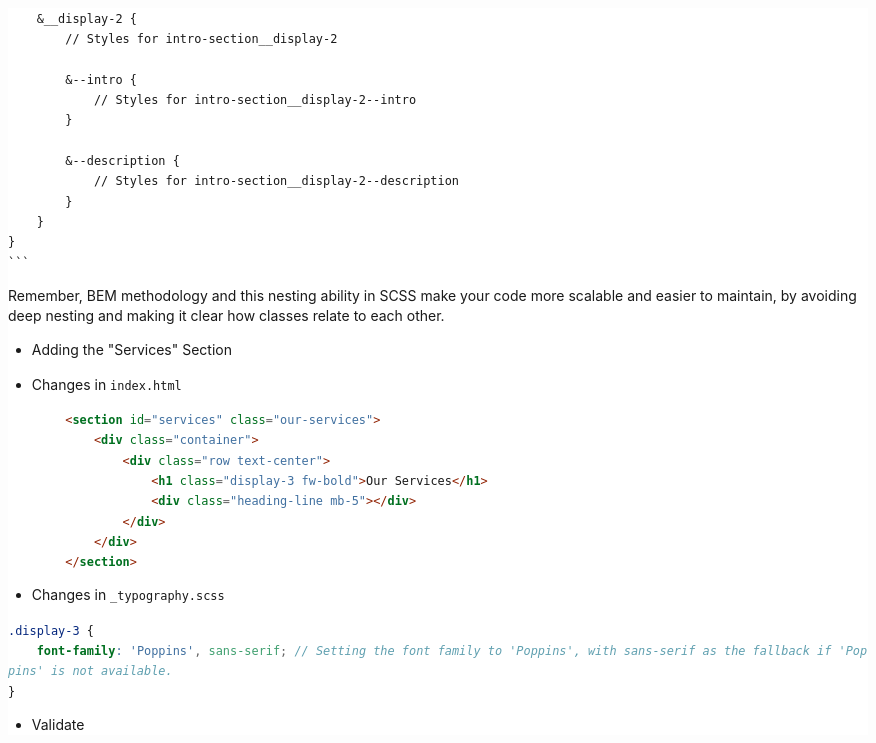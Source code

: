         &__display-2 {
            // Styles for intro-section__display-2
            
            &--intro {
                // Styles for intro-section__display-2--intro
            }
            
            &--description {
                // Styles for intro-section__display-2--description
            }
        }
    }
    ```

Remember, BEM methodology and this nesting ability in SCSS make your code more scalable and easier to maintain, by avoiding deep nesting and making it clear how classes relate to each other.

- Adding the "Services" Section

- Changes in `index.html`
  
```html
        <section id="services" class="our-services">
            <div class="container">
                <div class="row text-center">
                    <h1 class="display-3 fw-bold">Our Services</h1>
                    <div class="heading-line mb-5"></div>
                </div>
            </div>
        </section>
```

- Changes in `_typography.scss`

```scss
.display-3 {
    font-family: 'Poppins', sans-serif; // Setting the font family to 'Poppins', with sans-serif as the fallback if 'Poppins' is not available.
}
```

- Validate
